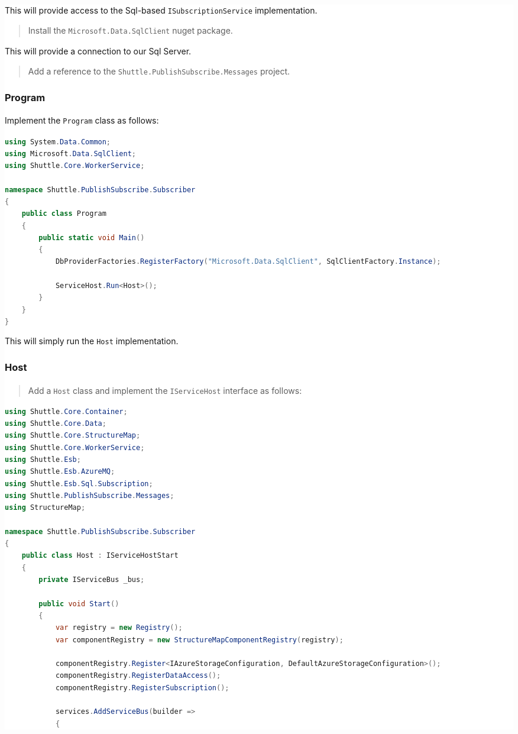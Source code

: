 This will provide access to the Sql-based `ISubscriptionService` implementation.

> Install the `Microsoft.Data.SqlClient` nuget package.

This will provide a connection to our Sql Server.

> Add a reference to the `Shuttle.PublishSubscribe.Messages` project.

### Program

Implement the `Program` class as follows:

``` c#
using System.Data.Common;
using Microsoft.Data.SqlClient;
using Shuttle.Core.WorkerService;

namespace Shuttle.PublishSubscribe.Subscriber
{
    public class Program
    {
        public static void Main()
        {
            DbProviderFactories.RegisterFactory("Microsoft.Data.SqlClient", SqlClientFactory.Instance);

            ServiceHost.Run<Host>();
        }
    }
}
```

This will simply run the `Host` implementation.

### Host

> Add a `Host` class and implement the `IServiceHost` interface as follows:

``` c#
using Shuttle.Core.Container;
using Shuttle.Core.Data;
using Shuttle.Core.StructureMap;
using Shuttle.Core.WorkerService;
using Shuttle.Esb;
using Shuttle.Esb.AzureMQ;
using Shuttle.Esb.Sql.Subscription;
using Shuttle.PublishSubscribe.Messages;
using StructureMap;

namespace Shuttle.PublishSubscribe.Subscriber
{
    public class Host : IServiceHostStart
    {
        private IServiceBus _bus;

        public void Start()
        {
            var registry = new Registry();
            var componentRegistry = new StructureMapComponentRegistry(registry);

            componentRegistry.Register<IAzureStorageConfiguration, DefaultAzureStorageConfiguration>();
            componentRegistry.RegisterDataAccess();
            componentRegistry.RegisterSubscription();

            services.AddServiceBus(builder =>
            {
```